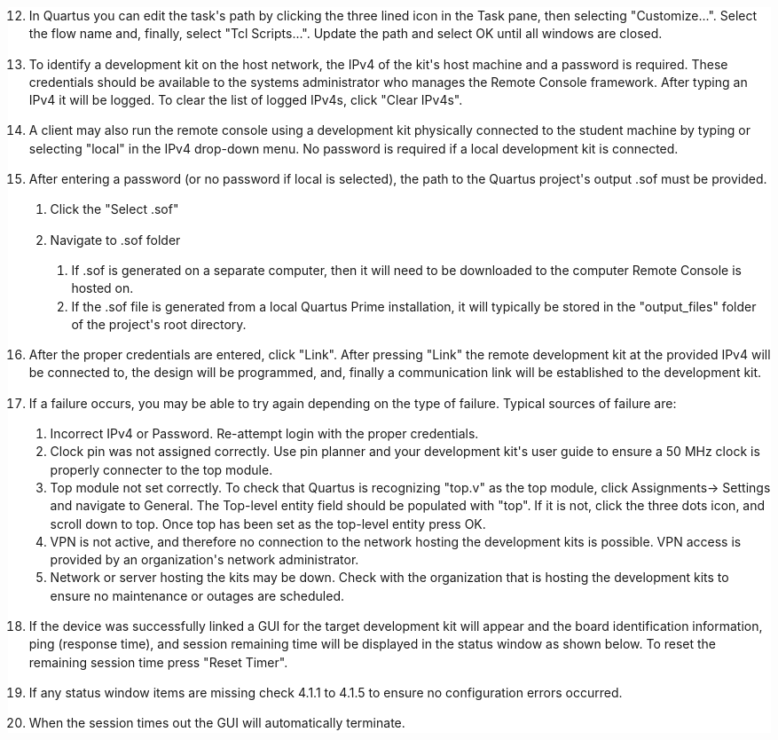 12. In Quartus you can edit the task's path by clicking the three lined icon in the Task pane, then selecting "Customize...". Select the flow name and, finally, select "Tcl Scripts...". Update the path and select OK until all windows are closed.

13. To identify a development kit on the host network, the IPv4 of the kit's host machine and a password is required. These credentials should be available to the systems administrator who manages the Remote Console framework. After typing an IPv4 it will be logged. To clear the list of logged IPv4s, click "Clear IPv4s".

14. A client may also run the remote console using a development kit physically connected to the student machine by typing or selecting "local" in the IPv4 drop-down menu. No password is required if a local development kit is connected.

15. After entering a password (or no password if local is selected), the path to the Quartus project's output .sof must be provided.

    1. Click the "Select .sof"

    2. Navigate to .sof folder

       1.  If .sof is generated on a separate computer, then it will need to be downloaded to the computer Remote Console is hosted on.
       2.  If the .sof file is generated from a local Quartus Prime installation, it will typically be stored in the "output_files" folder of the project's root directory.

16. After the proper credentials are entered, click "Link". After pressing "Link" the remote development kit at the provided IPv4 will be connected to, the design will be programmed, and, finally a communication link will be established to the development kit.

17. If a failure occurs, you may be able to try again depending on the type of failure. Typical sources of failure are:

    1. Incorrect IPv4 or Password. Re-attempt login with the proper credentials.
    2. Clock pin was not assigned correctly. Use pin planner and your development kit's user guide to ensure a 50 MHz clock is properly connecter to the top module.
    3. Top module not set correctly. To check that Quartus is recognizing "top.v" as the top module, click Assignments→ Settings and navigate to General. The Top-level entity field should be populated with "top". If it is not, click the three dots icon, and scroll down to top. Once top has been set as the top-level entity press OK.
    4. VPN is not active, and therefore no connection to the network hosting the development kits is possible. VPN access is provided by an organization's network administrator.
    5. Network or server hosting the kits may be down. Check with the organization that is hosting the development kits to ensure no maintenance or outages are scheduled.

18. If the device was successfully linked a GUI for the target development kit will appear and the board identification information, ping (response time), and session remaining time will be displayed in the status window as shown below. To reset the remaining session time press "Reset Timer".

19. If any status window items are missing check 4.1.1 to 4.1.5 to ensure no configuration errors occurred.

20. When the session times out the GUI will automatically terminate.

    <p align="center">